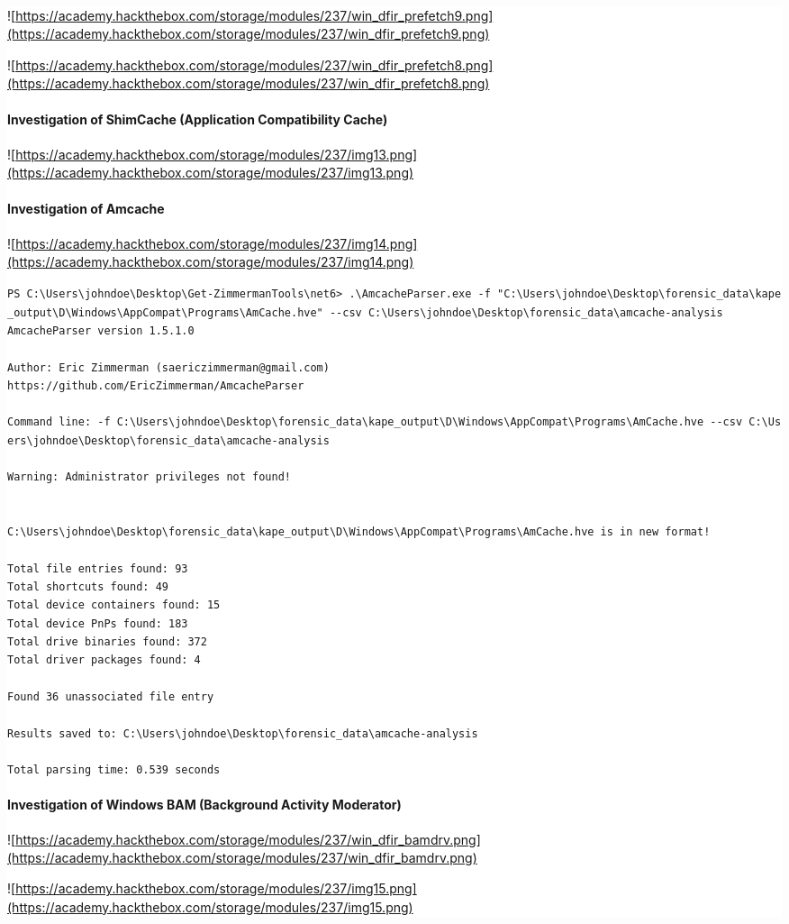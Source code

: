 ![https://academy.hackthebox.com/storage/modules/237/win_dfir_prefetch9.png](https://academy.hackthebox.com/storage/modules/237/win_dfir_prefetch9.png)

![https://academy.hackthebox.com/storage/modules/237/win_dfir_prefetch8.png](https://academy.hackthebox.com/storage/modules/237/win_dfir_prefetch8.png)

#### Investigation of ShimCache (Application Compatibility Cache)

![https://academy.hackthebox.com/storage/modules/237/img13.png](https://academy.hackthebox.com/storage/modules/237/img13.png)

#### Investigation of Amcache

![https://academy.hackthebox.com/storage/modules/237/img14.png](https://academy.hackthebox.com/storage/modules/237/img14.png)

``` powershell-session
PS C:\Users\johndoe\Desktop\Get-ZimmermanTools\net6> .\AmcacheParser.exe -f "C:\Users\johndoe\Desktop\forensic_data\kape_output\D\Windows\AppCompat\Programs\AmCache.hve" --csv C:\Users\johndoe\Desktop\forensic_data\amcache-analysis
AmcacheParser version 1.5.1.0

Author: Eric Zimmerman (saericzimmerman@gmail.com)
https://github.com/EricZimmerman/AmcacheParser

Command line: -f C:\Users\johndoe\Desktop\forensic_data\kape_output\D\Windows\AppCompat\Programs\AmCache.hve --csv C:\Users\johndoe\Desktop\forensic_data\amcache-analysis

Warning: Administrator privileges not found!


C:\Users\johndoe\Desktop\forensic_data\kape_output\D\Windows\AppCompat\Programs\AmCache.hve is in new format!

Total file entries found: 93
Total shortcuts found: 49
Total device containers found: 15
Total device PnPs found: 183
Total drive binaries found: 372
Total driver packages found: 4

Found 36 unassociated file entry

Results saved to: C:\Users\johndoe\Desktop\forensic_data\amcache-analysis

Total parsing time: 0.539 seconds
```

#### Investigation of Windows BAM (Background Activity Moderator)

![https://academy.hackthebox.com/storage/modules/237/win_dfir_bamdrv.png](https://academy.hackthebox.com/storage/modules/237/win_dfir_bamdrv.png)

![https://academy.hackthebox.com/storage/modules/237/img15.png](https://academy.hackthebox.com/storage/modules/237/img15.png)
